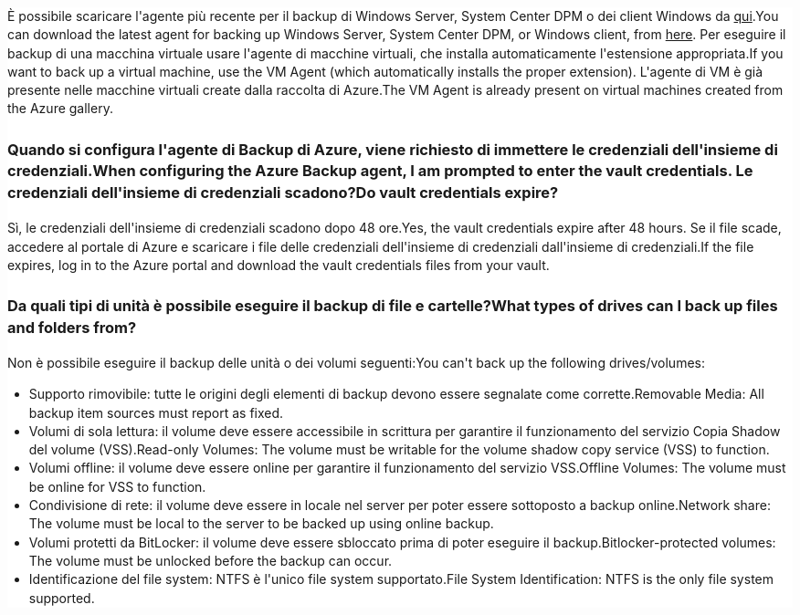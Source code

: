 <span data-ttu-id="3d46c-110">È possibile scaricare l'agente più recente per il backup di Windows Server, System Center DPM o dei client Windows da [qui](http://aka.ms/azurebackup_agent).</span><span class="sxs-lookup"><span data-stu-id="3d46c-110">You can download the latest agent for backing up Windows Server, System Center DPM, or Windows client, from [here](http://aka.ms/azurebackup_agent).</span></span> <span data-ttu-id="3d46c-111">Per eseguire il backup di una macchina virtuale usare l'agente di macchine virtuali, che installa automaticamente l'estensione appropriata.</span><span class="sxs-lookup"><span data-stu-id="3d46c-111">If you want to back up a virtual machine, use the VM Agent (which automatically installs the proper extension).</span></span> <span data-ttu-id="3d46c-112">L'agente di VM è già presente nelle macchine virtuali create dalla raccolta di Azure.</span><span class="sxs-lookup"><span data-stu-id="3d46c-112">The VM Agent is already present on virtual machines created from the Azure gallery.</span></span>

### <a name="when-configuring-the-azure-backup-agent-i-am-prompted-to-enter-the-vault-credentials-do-vault-credentials-expire"></a><span data-ttu-id="3d46c-113">Quando si configura l'agente di Backup di Azure, viene richiesto di immettere le credenziali dell'insieme di credenziali.</span><span class="sxs-lookup"><span data-stu-id="3d46c-113">When configuring the Azure Backup agent, I am prompted to enter the vault credentials.</span></span> <span data-ttu-id="3d46c-114">Le credenziali dell'insieme di credenziali scadono?</span><span class="sxs-lookup"><span data-stu-id="3d46c-114">Do vault credentials expire?</span></span>
<span data-ttu-id="3d46c-115">Sì, le credenziali dell'insieme di credenziali scadono dopo 48 ore.</span><span class="sxs-lookup"><span data-stu-id="3d46c-115">Yes, the vault credentials expire after 48 hours.</span></span> <span data-ttu-id="3d46c-116">Se il file scade, accedere al portale di Azure e scaricare i file delle credenziali dell'insieme di credenziali dall'insieme di credenziali.</span><span class="sxs-lookup"><span data-stu-id="3d46c-116">If the file expires, log in to the Azure portal and download the vault credentials files from your vault.</span></span>

### <a name="what-types-of-drives-can-i-back-up-files-and-folders-from-br"></a><span data-ttu-id="3d46c-117">Da quali tipi di unità è possibile eseguire il backup di file e cartelle?</span><span class="sxs-lookup"><span data-stu-id="3d46c-117">What types of drives can I back up files and folders from?</span></span> <br/>
<span data-ttu-id="3d46c-118">Non è possibile eseguire il backup delle unità o dei volumi seguenti:</span><span class="sxs-lookup"><span data-stu-id="3d46c-118">You can't back up the following drives/volumes:</span></span>

* <span data-ttu-id="3d46c-119">Supporto rimovibile: tutte le origini degli elementi di backup devono essere segnalate come corrette.</span><span class="sxs-lookup"><span data-stu-id="3d46c-119">Removable Media: All backup item sources must report as fixed.</span></span>
* <span data-ttu-id="3d46c-120">Volumi di sola lettura: il volume deve essere accessibile in scrittura per garantire il funzionamento del servizio Copia Shadow del volume (VSS).</span><span class="sxs-lookup"><span data-stu-id="3d46c-120">Read-only Volumes: The volume must be writable for the volume shadow copy service (VSS) to function.</span></span>
* <span data-ttu-id="3d46c-121">Volumi offline: il volume deve essere online per garantire il funzionamento del servizio VSS.</span><span class="sxs-lookup"><span data-stu-id="3d46c-121">Offline Volumes: The volume must be online for VSS to function.</span></span>
* <span data-ttu-id="3d46c-122">Condivisione di rete: il volume deve essere in locale nel server per poter essere sottoposto a backup online.</span><span class="sxs-lookup"><span data-stu-id="3d46c-122">Network share: The volume must be local to the server to be backed up using online backup.</span></span>
* <span data-ttu-id="3d46c-123">Volumi protetti da BitLocker: il volume deve essere sbloccato prima di poter eseguire il backup.</span><span class="sxs-lookup"><span data-stu-id="3d46c-123">Bitlocker-protected volumes: The volume must be unlocked before the backup can occur.</span></span>
* <span data-ttu-id="3d46c-124">Identificazione del file system: NTFS è l'unico file system supportato.</span><span class="sxs-lookup"><span data-stu-id="3d46c-124">File System Identification: NTFS is the only file system supported.</span></span>
